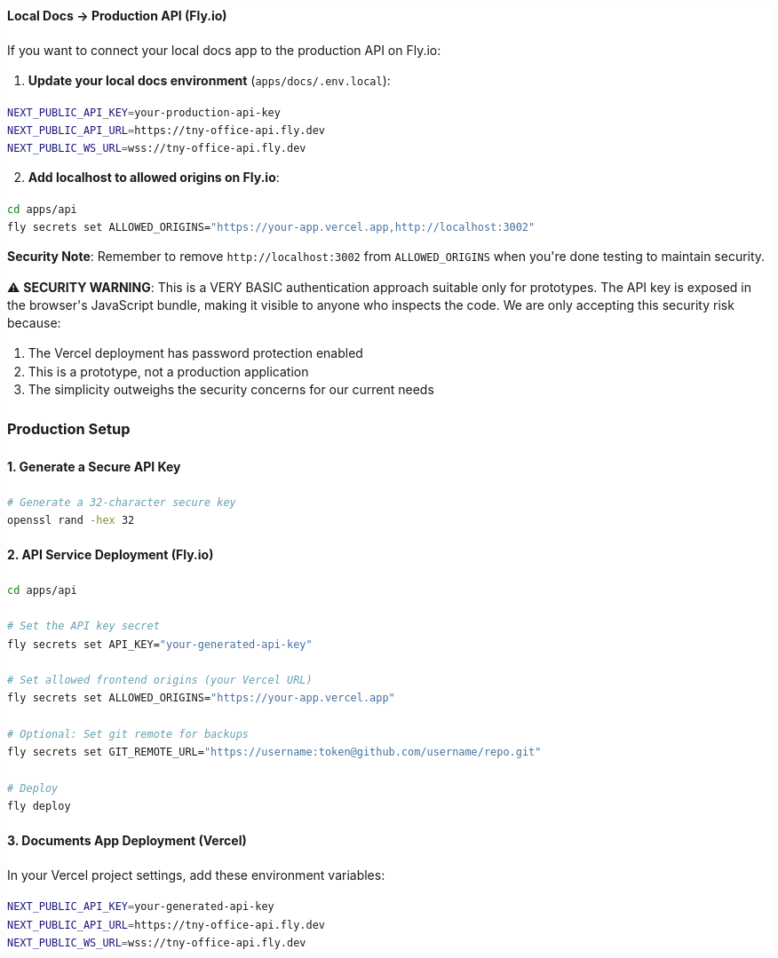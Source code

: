 #### Local Docs → Production API (Fly.io)
If you want to connect your local docs app to the production API on Fly.io:

1. **Update your local docs environment** (`apps/docs/.env.local`):
```bash
NEXT_PUBLIC_API_KEY=your-production-api-key
NEXT_PUBLIC_API_URL=https://tny-office-api.fly.dev
NEXT_PUBLIC_WS_URL=wss://tny-office-api.fly.dev
```

2. **Add localhost to allowed origins on Fly.io**:
```bash
cd apps/api
fly secrets set ALLOWED_ORIGINS="https://your-app.vercel.app,http://localhost:3002"
```

**Security Note**: Remember to remove `http://localhost:3002` from `ALLOWED_ORIGINS` when you're done testing to maintain security.

⚠️ **SECURITY WARNING**: This is a VERY BASIC authentication approach suitable only for prototypes. The API key is exposed in the browser's JavaScript bundle, making it visible to anyone who inspects the code. We are only accepting this security risk because:
   1. The Vercel deployment has password protection enabled
   2. This is a prototype, not a production application
   3. The simplicity outweighs the security concerns for our current needs

### Production Setup

#### 1. Generate a Secure API Key
```bash
# Generate a 32-character secure key
openssl rand -hex 32
```

#### 2. API Service Deployment (Fly.io)
```bash
cd apps/api

# Set the API key secret
fly secrets set API_KEY="your-generated-api-key"

# Set allowed frontend origins (your Vercel URL)
fly secrets set ALLOWED_ORIGINS="https://your-app.vercel.app"

# Optional: Set git remote for backups
fly secrets set GIT_REMOTE_URL="https://username:token@github.com/username/repo.git"

# Deploy
fly deploy
```

#### 3. Documents App Deployment (Vercel)
In your Vercel project settings, add these environment variables:
```bash
NEXT_PUBLIC_API_KEY=your-generated-api-key
NEXT_PUBLIC_API_URL=https://tny-office-api.fly.dev
NEXT_PUBLIC_WS_URL=wss://tny-office-api.fly.dev
```

